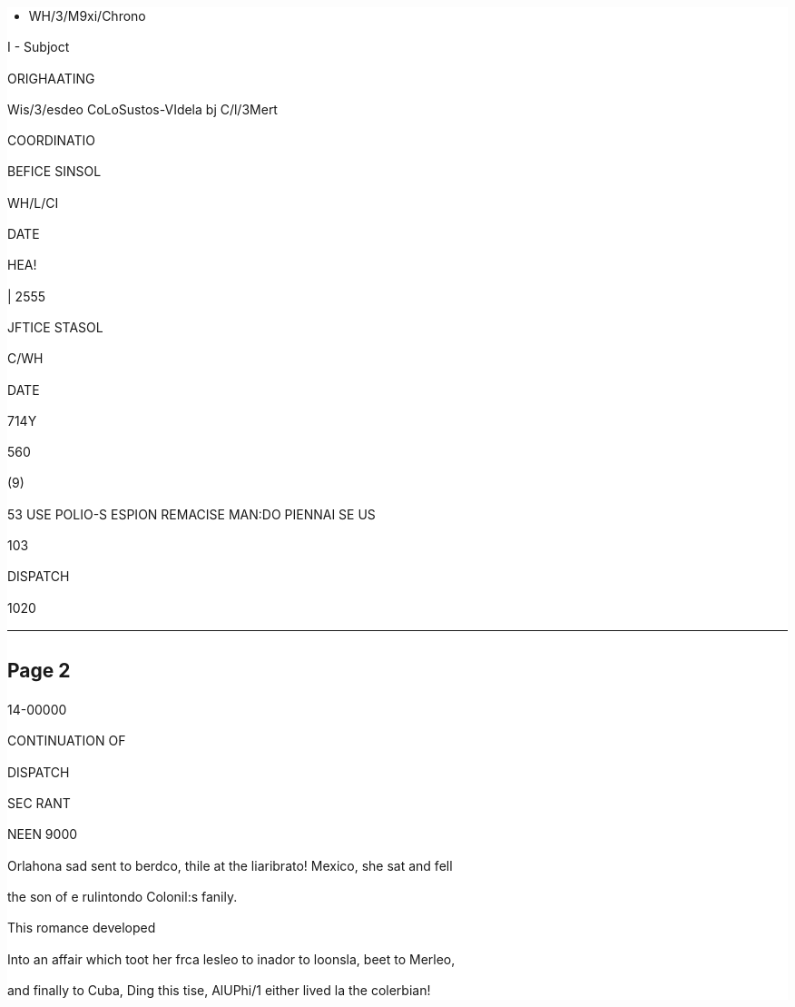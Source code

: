- WH/3/M9xi/Chrono

I - Subjoct

ORIGHAATING

Wis/3/esdeo CoLoSustos-VIdela bj C/l/3Mert

COORDINATIO

BEFICE SINSOL

WH/L/CI

DATE

HEA!

| 2555

JFTICE STASOL

C/WH

DATE

714Y

560

(9)

53 USE POLIO-S ESPION REMACISE MAN:DO PIENNAI SE US

103

DISPATCH

1020

---

## Page 2

14-00000

CONTINUATION OF

DISPATCH

SEC RANT

NEEN 9000

Orlahona sad sent to berdco, thile at the liaribrato! Mexico, she sat and fell

the son of e rulintondo Colonil:s fanily.

This romance developed

Into an affair which toot her frca lesleo to inador to loonsla, beet to Merleo,

and finally to Cuba, Ding this tise, AlUPhi/1 either lived la the colerbian!
